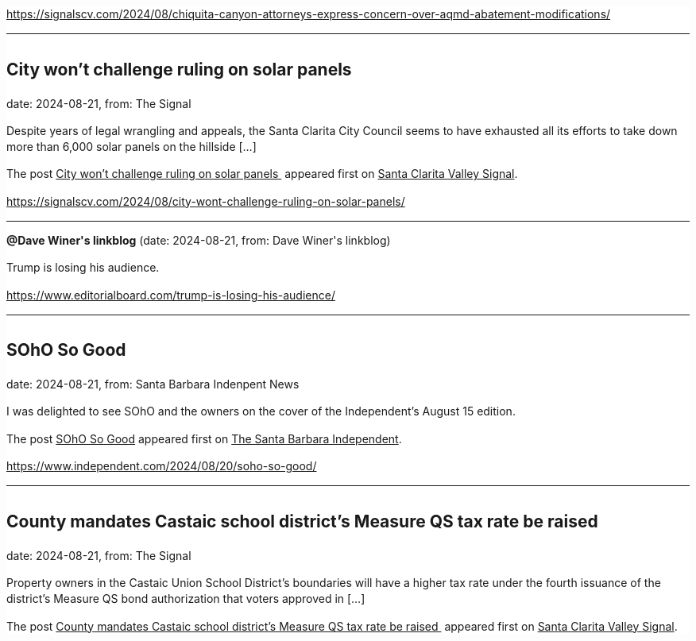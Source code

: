 
<https://signalscv.com/2024/08/chiquita-canyon-attorneys-express-concern-over-aqmd-abatement-modifications/>

---

## City won’t challenge ruling on solar panels

date: 2024-08-21, from: The Signal

<p>Despite years of legal wrangling and appeals, the Santa Clarita City Council seems to have exhausted all its efforts to take down more than 6,000 solar panels on the hillside [&#8230;]</p>
<p>The post <a href="https://signalscv.com/2024/08/city-wont-challenge-ruling-on-solar-panels/">City won’t challenge ruling on solar panels </a> appeared first on <a href="https://signalscv.com">Santa Clarita Valley Signal</a>.</p>
 

<https://signalscv.com/2024/08/city-wont-challenge-ruling-on-solar-panels/>

---

**@Dave Winer's linkblog** (date: 2024-08-21, from: Dave Winer's linkblog)

Trump is losing his audience. 

<https://www.editorialboard.com/trump-is-losing-his-audience/>

---

## SOhO So Good

date: 2024-08-21, from: Santa Barbara Indenpent News

<p>I was delighted to see SOhO and the owners on the cover of the Independent’s August 15 edition. </p>
<p>The post <a rel="nofollow" href="https://www.independent.com/2024/08/20/soho-so-good/">SOhO So Good</a> appeared first on <a rel="nofollow" href="https://www.independent.com">The Santa Barbara Independent</a>.</p>
 

<https://www.independent.com/2024/08/20/soho-so-good/>

---

## County mandates Castaic school district’s Measure QS tax rate be raised

date: 2024-08-21, from: The Signal

<p>Property owners in the Castaic Union School District’s boundaries will have a higher tax rate under the fourth issuance of the district’s Measure QS bond authorization that voters approved in [&#8230;]</p>
<p>The post <a href="https://signalscv.com/2024/08/county-mandates-castaic-school-districts-measure-qs-tax-rate-be-raised/">County mandates Castaic school district’s Measure QS tax rate be raised </a> appeared first on <a href="https://signalscv.com">Santa Clarita Valley Signal</a>.</p>
 
